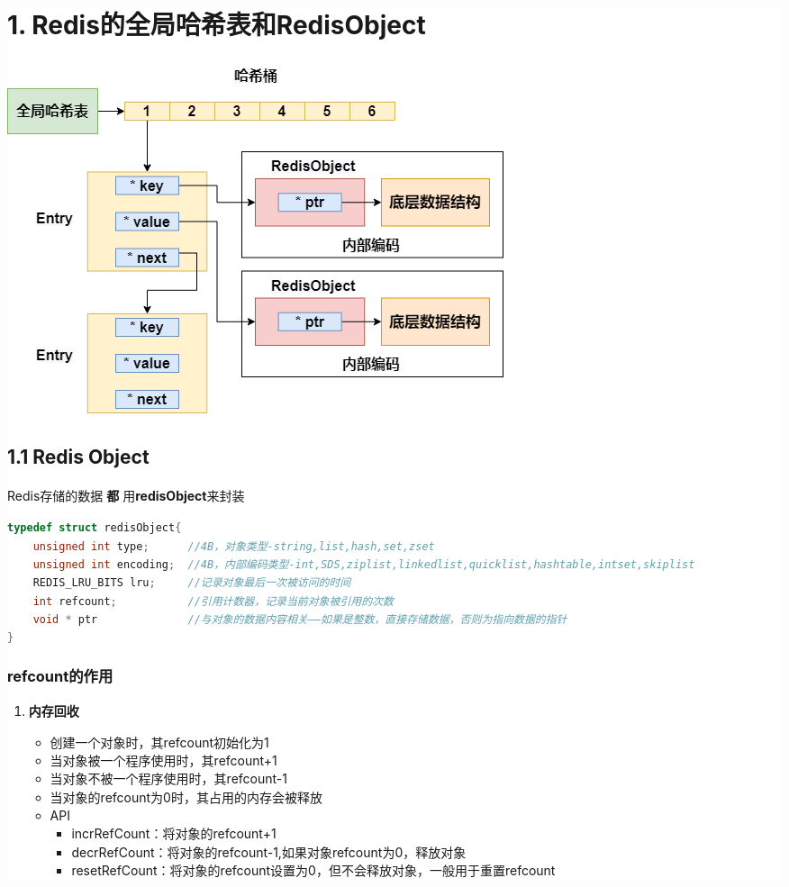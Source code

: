 # 1. Redis的全局哈希表和RedisObject

![全局数据结构图.drawio](p/全局数据结构图.drawio.png)

## 1.1 Redis Object

Redis存储的数据 **都** 用**redisObject**来封装

```c
typedef struct redisObject{
    unsigned int type;      //4B，对象类型-string,list,hash,set,zset
    unsigned int encoding;  //4B，内部编码类型-int,SDS,ziplist,linkedlist,quicklist,hashtable,intset,skiplist
    REDIS_LRU_BITS lru;     //记录对象最后一次被访问的时间
    int refcount;           //引用计数器，记录当前对象被引用的次数
    void * ptr              //与对象的数据内容相关——如果是整数，直接存储数据，否则为指向数据的指针
}
```

### refcount的作用

1. **内存回收**
   
   * 创建一个对象时，其refcount初始化为1
   * 当对象被一个程序使用时，其refcount+1
   * 当对象不被一个程序使用时，其refcount-1
   * 当对象的refcount为0时，其占用的内存会被释放
   * API
     * incrRefCount：将对象的refcount+1
     * decrRefCount：将对象的refcount-1,如果对象refcount为0，释放对象
     * resetRefCount：将对象的refcount设置为0，但不会释放对象，一般用于重置refcount
